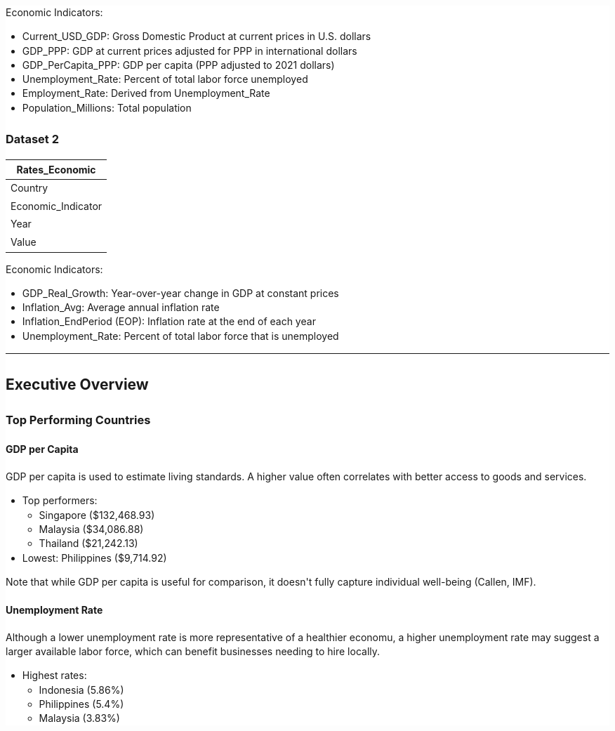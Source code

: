 Economic Indicators:

- Current_USD_GDP: Gross Domestic Product at current prices in U.S. dollars  
- GDP_PPP: GDP at current prices adjusted for PPP in international dollars  
- GDP_PerCapita_PPP: GDP per capita (PPP adjusted to 2021 dollars)  
- Unemployment_Rate: Percent of total labor force unemployed  
- Employment_Rate: Derived from Unemployment_Rate  
- Population_Millions: Total population  

### Dataset 2

| Rates_Economic      |
|---------------------|
| Country             |
| Economic_Indicator  |
| Year                |
| Value               |

Economic Indicators:

- GDP_Real_Growth: Year-over-year change in GDP at constant prices  
- Inflation_Avg: Average annual inflation rate  
- Inflation_EndPeriod (EOP): Inflation rate at the end of each year  
- Unemployment_Rate: Percent of total labor force that is unemployed  

---

## Executive Overview

### Top Performing Countries

#### GDP per Capita  
GDP per capita is used to estimate living standards. A higher value often correlates with better access to goods and services.

- Top performers:  
  - Singapore ($132,468.93)  
  - Malaysia ($34,086.88)  
  - Thailand ($21,242.13)  
- Lowest: Philippines ($9,714.92)

Note that while GDP per capita is useful for comparison, it doesn't fully capture individual well-being (Callen, IMF).

#### Unemployment Rate  
Although a lower unemployment rate is more representative of a healthier economu, a higher unemployment rate may suggest a larger available labor force, which can benefit businesses needing to hire locally.

- Highest rates:  
  - Indonesia (5.86%)  
  - Philippines (5.4%)  
  - Malaysia (3.83%)  
